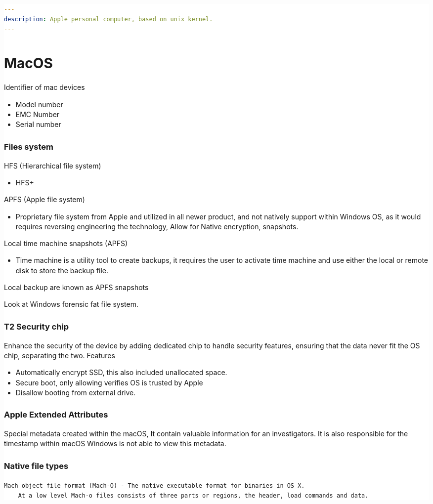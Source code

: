 ```yaml
---
description: Apple personal computer, based on unix kernel.
---
```


# MacOS

Identifier of mac devices

* Model number
* EMC Number
* Serial number

### Files system

HFS (Hierarchical file system)

* HFS+

APFS (Apple file system)

* Proprietary file system from Apple and utilized in all newer product, and not natively support within Windows OS, as it would requires reversing engineering the technology, Allow for Native encryption, snapshots.

Local time machine snapshots (APFS)

* Time machine is a utility tool to create backups, it requires the user to activate time machine and use either the local or remote disk to store the backup file.

Local backup are known as APFS snapshots

Look at Windows forensic fat file system.

### T2 Security chip

Enhance the security of the device by adding dedicated chip to handle security features, ensuring that the data never fit the OS chip, separating the two. Features

* Automatically encrypt SSD, this also included unallocated space.
* Secure boot, only allowing verifies OS is trusted by Apple
* Disallow booting from external drive.

### Apple Extended Attributes

Special metadata created within the macOS, It contain valuable information for an investigators. It is also responsible for the timestamp within macOS Windows is not able to view this metadata.

### Native file types

```
Mach object file format (Mach-O) - The native executable format for binaries in OS X. 
    At a low level Mach-o files consists of three parts or regions, the header, load commands and data. 
```
